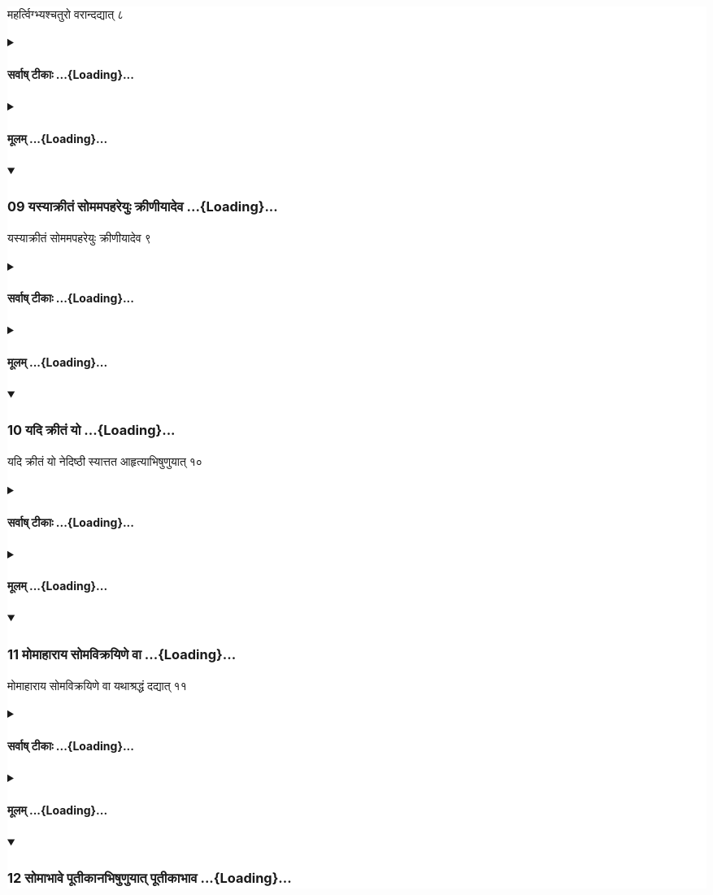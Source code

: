महर्त्विग्भ्यश्चतुरो वरान्दद्यात् ८
</details>
</div>
<div class="js_include collapsed" newlevelforh1="4" title="सर्वाष् टीकाः" unfilled url="/vedAH_yajuH/taittirIyam/sUtram/ApastambaH/shrautam/sarvASh_TIkAH/14/24/08_mahartvigbhyashchaturo_varAndadyAt.md">
<details><summary><h4>सर्वाष् टीकाः ...{Loading}...</h4></summary></details>
</div>
<div class="js_include collapsed" newlevelforh1="4" title="मूलम्" unfilled url="/vedAH_yajuH/taittirIyam/sUtram/ApastambaH/shrautam/mUlam/14/24/08_mahartvigbhyashchaturo_varAndadyAt.md">
<details><summary><h4>मूलम् ...{Loading}...</h4></summary></details>
</div>
<div class="js_include" includetitle="true" newlevelforh1="3" unfilled url="/vedAH_yajuH/taittirIyam/sUtram/ApastambaH/shrautam/vishvAsa-prastutiH/14/24/09_yasyAkrItaM_somamapahareyuH_krINIyAdeva.md">
<details open><summary><h3>09 यस्याक्रीतं सोममपहरेयुः क्रीणीयादेव ...{Loading}...</h3></summary>

यस्याक्रीतं सोममपहरेयुः क्रीणीयादेव ९
</details>
</div>
<div class="js_include collapsed" newlevelforh1="4" title="सर्वाष् टीकाः" unfilled url="/vedAH_yajuH/taittirIyam/sUtram/ApastambaH/shrautam/sarvASh_TIkAH/14/24/09_yasyAkrItaM_somamapahareyuH_krINIyAdeva.md">
<details><summary><h4>सर्वाष् टीकाः ...{Loading}...</h4></summary></details>
</div>
<div class="js_include collapsed" newlevelforh1="4" title="मूलम्" unfilled url="/vedAH_yajuH/taittirIyam/sUtram/ApastambaH/shrautam/mUlam/14/24/09_yasyAkrItaM_somamapahareyuH_krINIyAdeva.md">
<details><summary><h4>मूलम् ...{Loading}...</h4></summary></details>
</div>
<div class="js_include" includetitle="true" newlevelforh1="3" unfilled url="/vedAH_yajuH/taittirIyam/sUtram/ApastambaH/shrautam/vishvAsa-prastutiH/14/24/10_yadi_krItaM_yo.md">
<details open><summary><h3>10 यदि क्रीतं यो ...{Loading}...</h3></summary>

यदि क्रीतं यो नेदिष्ठी स्यात्तत आहृत्याभिषुणुयात् १०
</details>
</div>
<div class="js_include collapsed" newlevelforh1="4" title="सर्वाष् टीकाः" unfilled url="/vedAH_yajuH/taittirIyam/sUtram/ApastambaH/shrautam/sarvASh_TIkAH/14/24/10_yadi_krItaM_yo.md">
<details><summary><h4>सर्वाष् टीकाः ...{Loading}...</h4></summary></details>
</div>
<div class="js_include collapsed" newlevelforh1="4" title="मूलम्" unfilled url="/vedAH_yajuH/taittirIyam/sUtram/ApastambaH/shrautam/mUlam/14/24/10_yadi_krItaM_yo.md">
<details><summary><h4>मूलम् ...{Loading}...</h4></summary></details>
</div>
<div class="js_include" includetitle="true" newlevelforh1="3" unfilled url="/vedAH_yajuH/taittirIyam/sUtram/ApastambaH/shrautam/vishvAsa-prastutiH/14/24/11_momAhArAya_somavikrayiNe_vA.md">
<details open><summary><h3>11 मोमाहाराय सोमविक्रयिणे वा ...{Loading}...</h3></summary>

मोमाहाराय सोमविक्रयिणे वा यथाश्रद्धं दद्यात् ११
</details>
</div>
<div class="js_include collapsed" newlevelforh1="4" title="सर्वाष् टीकाः" unfilled url="/vedAH_yajuH/taittirIyam/sUtram/ApastambaH/shrautam/sarvASh_TIkAH/14/24/11_momAhArAya_somavikrayiNe_vA.md">
<details><summary><h4>सर्वाष् टीकाः ...{Loading}...</h4></summary></details>
</div>
<div class="js_include collapsed" newlevelforh1="4" title="मूलम्" unfilled url="/vedAH_yajuH/taittirIyam/sUtram/ApastambaH/shrautam/mUlam/14/24/11_momAhArAya_somavikrayiNe_vA.md">
<details><summary><h4>मूलम् ...{Loading}...</h4></summary></details>
</div>
<div class="js_include" includetitle="true" newlevelforh1="3" unfilled url="/vedAH_yajuH/taittirIyam/sUtram/ApastambaH/shrautam/vishvAsa-prastutiH/14/24/12_somAbhAve_pUtIkAnabhiShuNuyAt_pUtIkAbhAva.md">
<details open><summary><h3>12 सोमाभावे पूतीकानभिषुणुयात् पूतीकाभाव ...{Loading}...</h3></summary>
